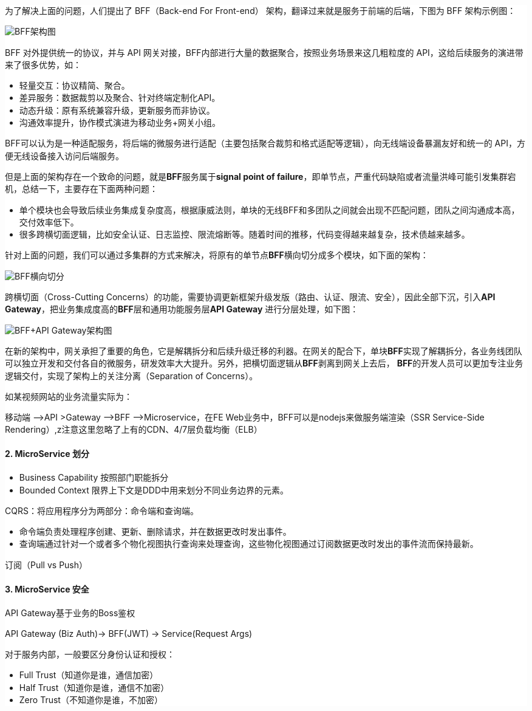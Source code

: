 为了解决上面的问题，人们提出了 BFF（Back-end For Front-end） 架构，翻译过来就是服务于前端的后端，下图为 BFF 架构示例图：

![BFF架构图]()

BFF 对外提供统一的协议，并与 API 网关对接，BFF内部进行大量的数据聚合，按照业务场景来这几粗粒度的 API，这给后续服务的演进带来了很多优势，如：

- 轻量交互：协议精简、聚合。
- 差异服务：数据裁剪以及聚合、针对终端定制化API。
- 动态升级：原有系统兼容升级，更新服务而非协议。
- 沟通效率提升，协作模式演进为移动业务+网关小组。

BFF可以认为是一种适配服务，将后端的微服务进行适配（主要包括聚合裁剪和格式适配等逻辑），向无线端设备暴漏友好和统一的 API，方便无线设备接入访问后端服务。

但是上面的架构存在一个致命的问题，就是**BFF**服务属于**signal point of failure**，即单节点，严重代码缺陷或者流量洪峰可能引发集群宕机，总结一下，主要存在下面两种问题：

- 单个模块也会导致后续业务集成复杂度高，根据康威法则，单块的无线BFF和多团队之间就会出现不匹配问题，团队之间沟通成本高，交付效率低下。
- 很多跨横切面逻辑，比如安全认证、日志监控、限流熔断等。随着时间的推移，代码变得越来越复杂，技术债越来越多。

针对上面的问题，我们可以通过多集群的方式来解决，将原有的单节点**BFF**横向切分成多个模块，如下面的架构：

![BFF横向切分]()

跨横切面（Cross-Cutting Concerns）的功能，需要协调更新框架升级发版（路由、认证、限流、安全），因此全部下沉，引入**API Gateway**，把业务集成度高的**BFF**层和通用功能服务层**API Gateway** 进行分层处理，如下图：

![BFF+API Gateway架构图]()

在新的架构中，网关承担了重要的角色，它是解耦拆分和后续升级迁移的利器。在网关的配合下，单块**BFF**实现了解耦拆分，各业务线团队可以独立开发和交付各自的微服务，研发效率大大提升。另外，把横切面逻辑从**BFF**剥离到网关上去后， **BFF**的开发人员可以更加专注业务逻辑交付，实现了架构上的关注分离（Separation of Concerns）。

如某视频网站的业务流量实际为：

移动端 -->API >Gateway -->BFF -->Microservice，在FE Web业务中，BFF可以是nodejs来做服务端渲染（SSR Service-Side Rendering）,z注意这里忽略了上有的CDN、4/7层负载均衡（ELB）

#### 2. MicroService 划分

- Business Capability 按照部门职能拆分
- Bounded Context 限界上下文是DDD中用来划分不同业务边界的元素。



CQRS：将应用程序分为两部分：命令端和查询端。

- 命令端负责处理程序创建、更新、删除请求，并在数据更改时发出事件。
- 查询端通过针对一个或者多个物化视图执行查询来处理查询，这些物化视图通过订阅数据更改时发出的事件流而保持最新。

订阅（Pull vs Push）

#### 3. MicroService 安全

API Gateway基于业务的Boss鉴权

API Gateway (Biz Auth)-> BFF(JWT) -> Service(Request Args) 

对于服务内部，一般要区分身份认证和授权：

- Full Trust（知道你是谁，通信加密）
- Half Trust（知道你是谁，通信不加密）
- Zero Trust（不知道你是谁，不加密）

